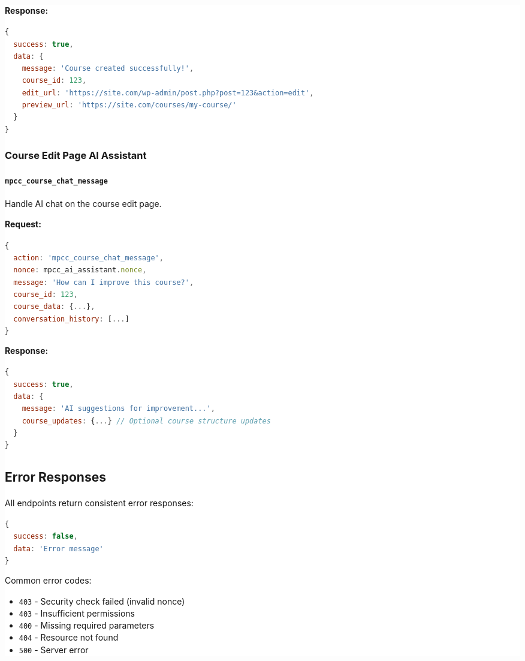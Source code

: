 **Response:**
```javascript
{
  success: true,
  data: {
    message: 'Course created successfully!',
    course_id: 123,
    edit_url: 'https://site.com/wp-admin/post.php?post=123&action=edit',
    preview_url: 'https://site.com/courses/my-course/'
  }
}
```

### Course Edit Page AI Assistant

#### `mpcc_course_chat_message`
Handle AI chat on the course edit page.

**Request:**
```javascript
{
  action: 'mpcc_course_chat_message',
  nonce: mpcc_ai_assistant.nonce,
  message: 'How can I improve this course?',
  course_id: 123,
  course_data: {...},
  conversation_history: [...]
}
```

**Response:**
```javascript
{
  success: true,
  data: {
    message: 'AI suggestions for improvement...',
    course_updates: {...} // Optional course structure updates
  }
}
```

## Error Responses

All endpoints return consistent error responses:

```javascript
{
  success: false,
  data: 'Error message'
}
```

Common error codes:
- `403` - Security check failed (invalid nonce)
- `403` - Insufficient permissions
- `400` - Missing required parameters
- `404` - Resource not found
- `500` - Server error
